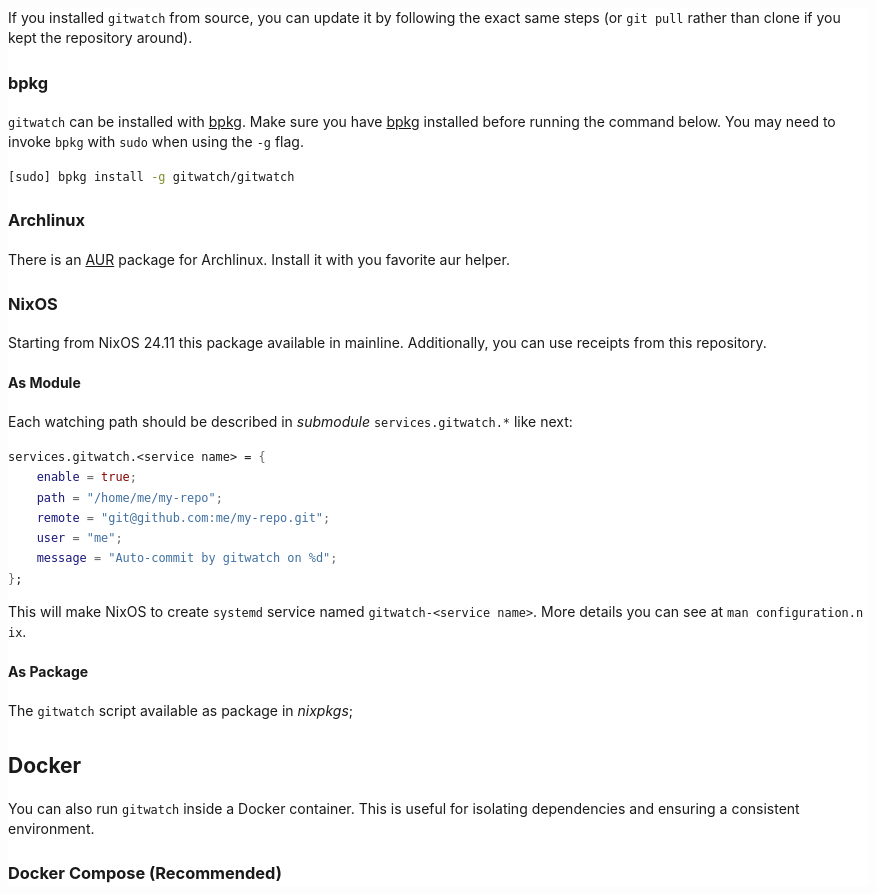 If you installed `gitwatch` from source, you can update it by following the
exact same steps (or `git pull` rather than clone if you kept the
repository around).

### bpkg

`gitwatch` can be installed with [bpkg](https://github.com/bpkg/bpkg). Make
sure you have [bpkg](https://github.com/bpkg/bpkg) installed before running
the command below. You may need to invoke `bpkg` with `sudo` when using the
`-g` flag.

```sh
[sudo] bpkg install -g gitwatch/gitwatch
```

### Archlinux

There is an [AUR](https://aur.archlinux.org/packages/gitwatch-git/) package
for Archlinux. Install it with you favorite aur helper.

### NixOS

Starting from NixOS 24.11 this package available in mainline. Additionally,
you can use receipts from this repository.

#### As Module

Each watching path should be described in _submodule_ `services.gitwatch.*`
like next:

```nix
services.gitwatch.<service name> = {
    enable = true;
    path = "/home/me/my-repo";
    remote = "git@github.com:me/my-repo.git";
    user = "me";
    message = "Auto-commit by gitwatch on %d";
};
```

This will make NixOS to create `systemd` service named
`gitwatch-<service name>`. More details you can see at
`man configuration.nix`.

#### As Package

The `gitwatch` script available as package in _nixpkgs_;

## Docker

You can also run `gitwatch` inside a Docker container. This is useful for
isolating dependencies and ensuring a consistent environment.

### Docker Compose (Recommended)
